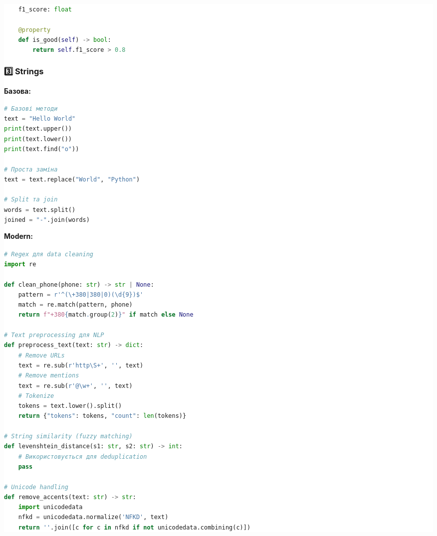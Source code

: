 ```python
    f1_score: float
    
    @property
    def is_good(self) -> bool:
        return self.f1_score > 0.8
```

### 3️⃣ Strings

**Базова:**
```python
# Базові методи
text = "Hello World"
print(text.upper())
print(text.lower())
print(text.find("o"))

# Проста заміна
text = text.replace("World", "Python")

# Split та join
words = text.split()
joined = "-".join(words)
```

**Modern:**
```python
# Regex для data cleaning
import re

def clean_phone(phone: str) -> str | None:
    pattern = r'^(\+380|380|0)(\d{9})$'
    match = re.match(pattern, phone)
    return f"+380{match.group(2)}" if match else None

# Text preprocessing для NLP
def preprocess_text(text: str) -> dict:
    # Remove URLs
    text = re.sub(r'http\S+', '', text)
    # Remove mentions
    text = re.sub(r'@\w+', '', text)
    # Tokenize
    tokens = text.lower().split()
    return {"tokens": tokens, "count": len(tokens)}

# String similarity (fuzzy matching)
def levenshtein_distance(s1: str, s2: str) -> int:
    # Використовується для deduplication
    pass

# Unicode handling
def remove_accents(text: str) -> str:
    import unicodedata
    nfkd = unicodedata.normalize('NFKD', text)
    return ''.join([c for c in nfkd if not unicodedata.combining(c)])
```
